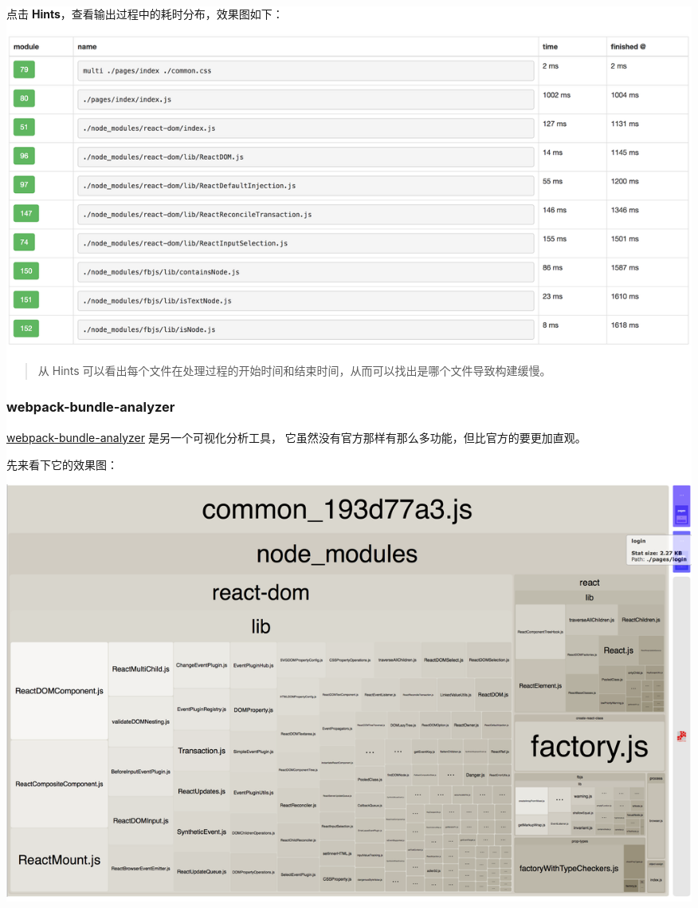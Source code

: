 点击 **Hints**，查看输出过程中的耗时分布，效果图如下：

![图 4-15-3 Webpack Analyse Hints](../../.vuepress/public/images/4-15webpack-analyse-hints.png)

> 从 Hints 可以看出每个文件在处理过程的开始时间和结束时间，从而可以找出是哪个文件导致构建缓慢。

### webpack-bundle-analyzer

[webpack-bundle-analyzer](https://www.npmjs.com/package/webpack-bundle-analyzer) 是另一个可视化分析工具， 它虽然没有官方那样有那么多功能，但比官方的要更加直观。

先来看下它的效果图：

![图 4-15-4 Webpack Analyse Assets](../../.vuepress/public/images/4-15webpack-bundle-analyzer.png)
